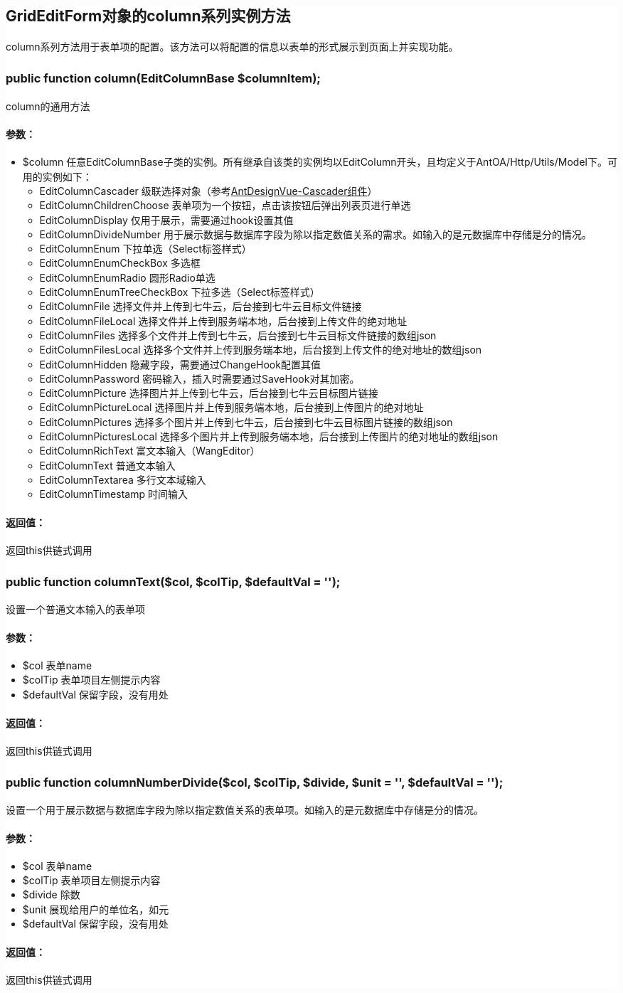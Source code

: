 ## GridEditForm对象的column系列实例方法
column系列方法用于表单项的配置。该方法可以将配置的信息以表单的形式展示到页面上并实现功能。
### public function column(EditColumnBase $columnItem);
column的通用方法
#### 参数：
* $column 任意EditColumnBase子类的实例。所有继承自该类的实例均以EditColumn开头，且均定义于AntOA/Http/Utils/Model下。可用的实例如下：
    - EditColumnCascader 级联选择对象（参考[AntDesignVue-Cascader组件](https://www.antdv.com/components/cascader-cn)）
    - EditColumnChildrenChoose 表单项为一个按钮，点击该按钮后弹出列表页进行单选
    - EditColumnDisplay 仅用于展示，需要通过hook设置其值
    - EditColumnDivideNumber 用于展示数据与数据库字段为除以指定数值关系的需求。如输入的是元数据库中存储是分的情况。
    - EditColumnEnum 下拉单选（Select标签样式）
    - EditColumnEnumCheckBox 多选框
    - EditColumnEnumRadio 圆形Radio单选
    - EditColumnEnumTreeCheckBox 下拉多选（Select标签样式）
    - EditColumnFile 选择文件并上传到七牛云，后台接到七牛云目标文件链接
    - EditColumnFileLocal 选择文件并上传到服务端本地，后台接到上传文件的绝对地址
    - EditColumnFiles 选择多个文件并上传到七牛云，后台接到七牛云目标文件链接的数组json
    - EditColumnFilesLocal 选择多个文件并上传到服务端本地，后台接到上传文件的绝对地址的数组json
    - EditColumnHidden 隐藏字段，需要通过ChangeHook配置其值
    - EditColumnPassword 密码输入，插入时需要通过SaveHook对其加密。
    - EditColumnPicture 选择图片并上传到七牛云，后台接到七牛云目标图片链接
    - EditColumnPictureLocal 选择图片并上传到服务端本地，后台接到上传图片的绝对地址
    - EditColumnPictures 选择多个图片并上传到七牛云，后台接到七牛云目标图片链接的数组json
    - EditColumnPicturesLocal 选择多个图片并上传到服务端本地，后台接到上传图片的绝对地址的数组json
    - EditColumnRichText 富文本输入（WangEditor）
    - EditColumnText 普通文本输入
    - EditColumnTextarea 多行文本域输入
    - EditColumnTimestamp 时间输入
#### 返回值：
返回this供链式调用

### public function columnText($col, $colTip, $defaultVal = '');
设置一个普通文本输入的表单项
#### 参数：
* $col 表单name
* $colTip 表单项目左侧提示内容
* $defaultVal 保留字段，没有用处
#### 返回值：
返回this供链式调用

### public function columnNumberDivide($col, $colTip, $divide, $unit = '', $defaultVal = '');
设置一个用于展示数据与数据库字段为除以指定数值关系的表单项。如输入的是元数据库中存储是分的情况。
#### 参数：
* $col 表单name
* $colTip 表单项目左侧提示内容
* $divide 除数
* $unit 展现给用户的单位名，如元
* $defaultVal 保留字段，没有用处
#### 返回值：
返回this供链式调用
